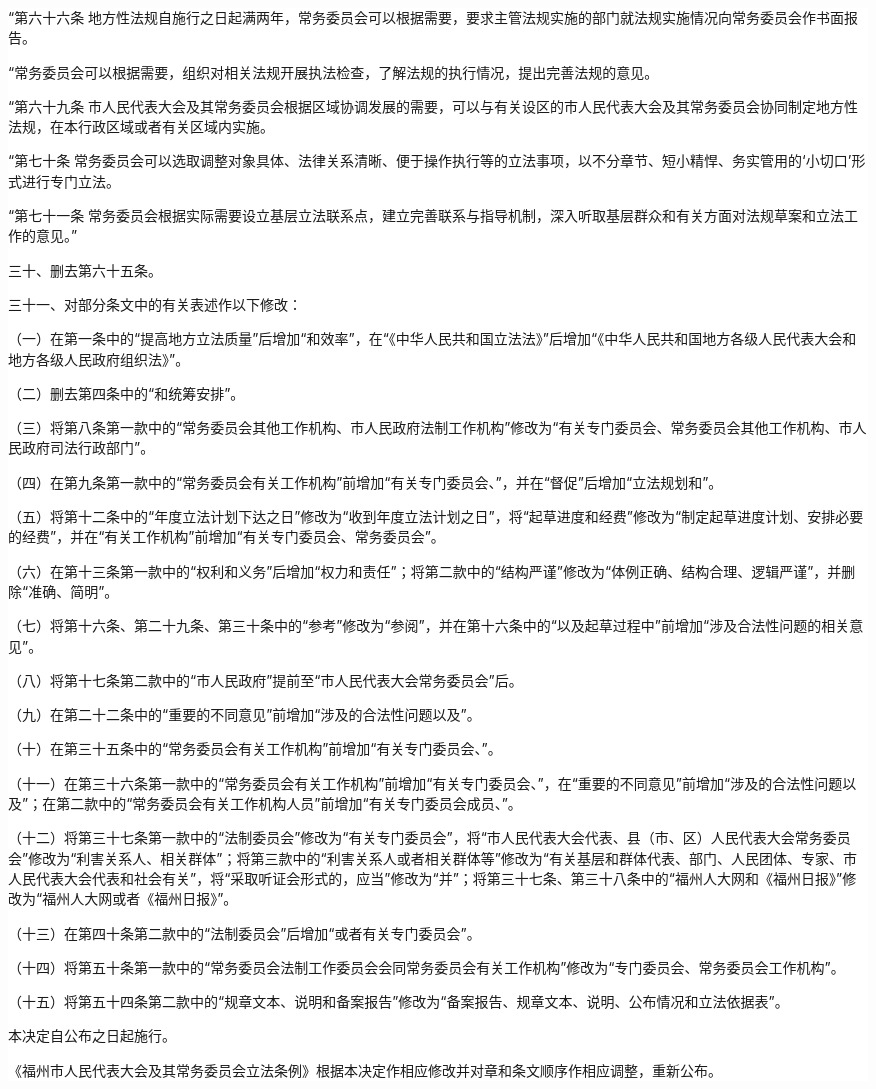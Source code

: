 “第六十六条 地方性法规自施行之日起满两年，常务委员会可以根据需要，要求主管法规实施的部门就法规实施情况向常务委员会作书面报告。

“常务委员会可以根据需要，组织对相关法规开展执法检查，了解法规的执行情况，提出完善法规的意见。

“第六十九条 市人民代表大会及其常务委员会根据区域协调发展的需要，可以与有关设区的市人民代表大会及其常务委员会协同制定地方性法规，在本行政区域或者有关区域内实施。

“第七十条 常务委员会可以选取调整对象具体、法律关系清晰、便于操作执行等的立法事项，以不分章节、短小精悍、务实管用的‘小切口’形式进行专门立法。

“第七十一条 常务委员会根据实际需要设立基层立法联系点，建立完善联系与指导机制，深入听取基层群众和有关方面对法规草案和立法工作的意见。”

三十、删去第六十五条。

三十一、对部分条文中的有关表述作以下修改：

（一）在第一条中的“提高地方立法质量”后增加“和效率”，在“《中华人民共和国立法法》”后增加“《中华人民共和国地方各级人民代表大会和地方各级人民政府组织法》”。

（二）删去第四条中的“和统筹安排”。

（三）将第八条第一款中的“常务委员会其他工作机构、市人民政府法制工作机构”修改为“有关专门委员会、常务委员会其他工作机构、市人民政府司法行政部门”。

（四）在第九条第一款中的“常务委员会有关工作机构”前增加“有关专门委员会、”，并在“督促”后增加“立法规划和”。

（五）将第十二条中的“年度立法计划下达之日”修改为“收到年度立法计划之日”，将“起草进度和经费”修改为“制定起草进度计划、安排必要的经费”，并在“有关工作机构”前增加“有关专门委员会、常务委员会”。

（六）在第十三条第一款中的“权利和义务”后增加“权力和责任”；将第二款中的“结构严谨”修改为“体例正确、结构合理、逻辑严谨”，并删除“准确、简明”。

（七）将第十六条、第二十九条、第三十条中的“参考”修改为“参阅”，并在第十六条中的“以及起草过程中”前增加“涉及合法性问题的相关意见”。

（八）将第十七条第二款中的“市人民政府”提前至“市人民代表大会常务委员会”后。

（九）在第二十二条中的“重要的不同意见”前增加“涉及的合法性问题以及”。

（十）在第三十五条中的“常务委员会有关工作机构”前增加“有关专门委员会、”。

（十一）在第三十六条第一款中的“常务委员会有关工作机构”前增加“有关专门委员会、”，在“重要的不同意见”前增加“涉及的合法性问题以及”；在第二款中的“常务委员会有关工作机构人员”前增加“有关专门委员会成员、”。

（十二）将第三十七条第一款中的“法制委员会”修改为“有关专门委员会”，将“市人民代表大会代表、县（市、区）人民代表大会常务委员会”修改为“利害关系人、相关群体”；将第三款中的“利害关系人或者相关群体等”修改为“有关基层和群体代表、部门、人民团体、专家、市人民代表大会代表和社会有关”，将“采取听证会形式的，应当”修改为“并”；将第三十七条、第三十八条中的“福州人大网和《福州日报》”修改为“福州人大网或者《福州日报》”。

（十三）在第四十条第二款中的“法制委员会”后增加“或者有关专门委员会”。

（十四）将第五十条第一款中的“常务委员会法制工作委员会会同常务委员会有关工作机构”修改为“专门委员会、常务委员会工作机构”。

（十五）将第五十四条第二款中的“规章文本、说明和备案报告”修改为“备案报告、规章文本、说明、公布情况和立法依据表”。

本决定自公布之日起施行。

《福州市人民代表大会及其常务委员会立法条例》根据本决定作相应修改并对章和条文顺序作相应调整，重新公布。
